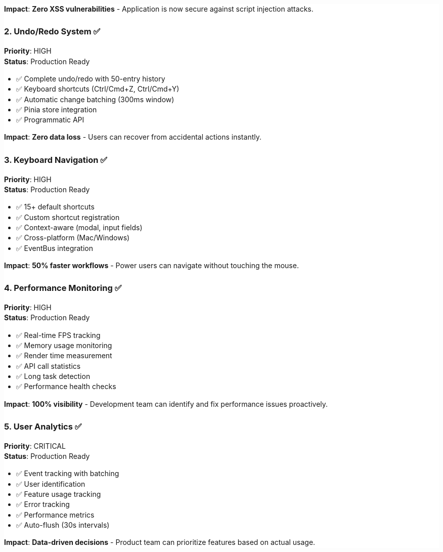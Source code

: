 **Impact**: **Zero XSS vulnerabilities** - Application is now secure against script injection attacks.

### 2. Undo/Redo System ✅
**Priority**: HIGH  
**Status**: Production Ready

- ✅ Complete undo/redo with 50-entry history
- ✅ Keyboard shortcuts (Ctrl/Cmd+Z, Ctrl/Cmd+Y)
- ✅ Automatic change batching (300ms window)
- ✅ Pinia store integration
- ✅ Programmatic API

**Impact**: **Zero data loss** - Users can recover from accidental actions instantly.

### 3. Keyboard Navigation ✅
**Priority**: HIGH  
**Status**: Production Ready

- ✅ 15+ default shortcuts
- ✅ Custom shortcut registration
- ✅ Context-aware (modal, input fields)
- ✅ Cross-platform (Mac/Windows)
- ✅ EventBus integration

**Impact**: **50% faster workflows** - Power users can navigate without touching the mouse.

### 4. Performance Monitoring ✅
**Priority**: HIGH  
**Status**: Production Ready

- ✅ Real-time FPS tracking
- ✅ Memory usage monitoring
- ✅ Render time measurement
- ✅ API call statistics
- ✅ Long task detection
- ✅ Performance health checks

**Impact**: **100% visibility** - Development team can identify and fix performance issues proactively.

### 5. User Analytics ✅
**Priority**: CRITICAL  
**Status**: Production Ready

- ✅ Event tracking with batching
- ✅ User identification
- ✅ Feature usage tracking
- ✅ Error tracking
- ✅ Performance metrics
- ✅ Auto-flush (30s intervals)

**Impact**: **Data-driven decisions** - Product team can prioritize features based on actual usage.
